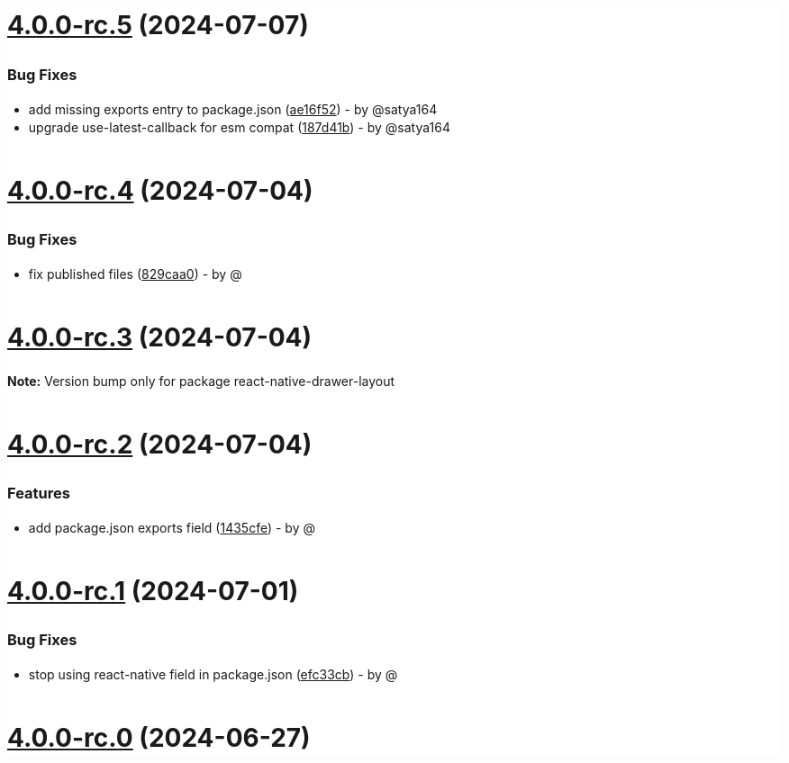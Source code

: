 # [4.0.0-rc.5](https://github.com/react-navigation/react-navigation/compare/react-native-drawer-layout@4.0.0-rc.4...react-native-drawer-layout@4.0.0-rc.5) (2024-07-07)

### Bug Fixes

* add missing exports entry to package.json ([ae16f52](https://github.com/react-navigation/react-navigation/commit/ae16f52adcfb58c59e5735b9caea79b1c2bfa94b)) - by @satya164
* upgrade use-latest-callback for esm compat ([187d41b](https://github.com/react-navigation/react-navigation/commit/187d41b3a139fe2a075a7809c0c4088cbd2fafdb)) - by @satya164

# [4.0.0-rc.4](https://github.com/react-navigation/react-navigation/compare/react-native-drawer-layout@4.0.0-rc.3...react-native-drawer-layout@4.0.0-rc.4) (2024-07-04)

### Bug Fixes

* fix published files ([829caa0](https://github.com/react-navigation/react-navigation/commit/829caa019e125811eea5213fd380e8e1bdbe7030)) - by @

# [4.0.0-rc.3](https://github.com/react-navigation/react-navigation/compare/react-native-drawer-layout@4.0.0-rc.2...react-native-drawer-layout@4.0.0-rc.3) (2024-07-04)

**Note:** Version bump only for package react-native-drawer-layout

# [4.0.0-rc.2](https://github.com/react-navigation/react-navigation/compare/react-native-drawer-layout@4.0.0-rc.1...react-native-drawer-layout@4.0.0-rc.2) (2024-07-04)

### Features

* add package.json exports field ([1435cfe](https://github.com/react-navigation/react-navigation/commit/1435cfe3300767c221ebd4613479ad662d61efee)) - by @

# [4.0.0-rc.1](https://github.com/react-navigation/react-navigation/compare/react-native-drawer-layout@4.0.0-rc.0...react-native-drawer-layout@4.0.0-rc.1) (2024-07-01)

### Bug Fixes

* stop using react-native field in package.json ([efc33cb](https://github.com/react-navigation/react-navigation/commit/efc33cb0c4830a84ceae034dc1278c54f1faf32d)) - by @

# [4.0.0-rc.0](https://github.com/react-navigation/react-navigation/compare/react-native-drawer-layout@4.0.0-alpha.9...react-native-drawer-layout@4.0.0-rc.0) (2024-06-27)
